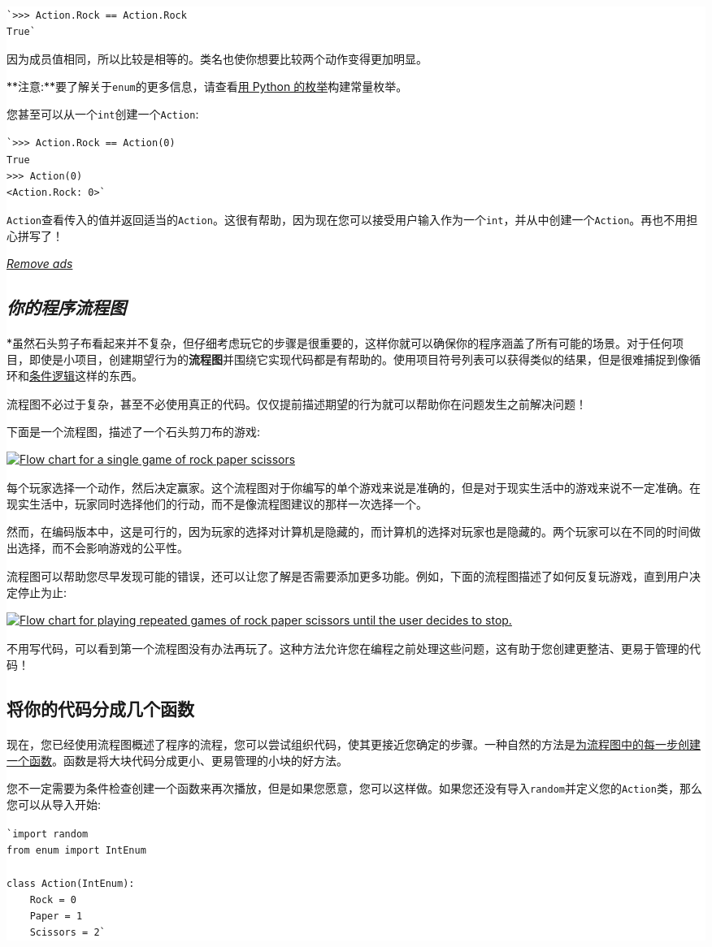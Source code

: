 >>>

```
`>>> Action.Rock == Action.Rock
True` 
```

因为成员值相同，所以比较是相等的。类名也使你想要比较两个动作变得更加明显。

**注意:**要了解关于`enum`的更多信息，请查看[用 Python 的枚举](https://realpython.com/python-enum/)构建常量枚举。

您甚至可以从一个`int`创建一个`Action`:

>>>

```
`>>> Action.Rock == Action(0)
True
>>> Action(0)
<Action.Rock: 0>` 
```

`Action`查看传入的值并返回适当的`Action`。这很有帮助，因为现在您可以接受用户输入作为一个`int`，并从中创建一个`Action`。再也不用担心拼写了！

[*Remove ads*](/account/join/)

## *你的程序流程图*

 *虽然石头剪子布看起来并不复杂，但仔细考虑玩它的步骤是很重要的，这样你就可以确保你的程序涵盖了所有可能的场景。对于任何项目，即使是小项目，创建期望行为的**流程图**并围绕它实现代码都是有帮助的。使用项目符号列表可以获得类似的结果，但是很难捕捉到像循环和[条件逻辑](https://realpython.com/python-conditional-statements/)这样的东西。

流程图不必过于复杂，甚至不必使用真正的代码。仅仅提前描述期望的行为就可以帮助你在问题发生之前解决问题！

下面是一个流程图，描述了一个石头剪刀布的游戏:

[![Flow chart for a single game of rock paper scissors](../Images/6d0300a98f86cdadfc014159dd6f7b60.png)](https://files.realpython.com/media/rps-flowchart-single-game.214891bb82d6.png)

每个玩家选择一个动作，然后决定赢家。这个流程图对于你编写的单个游戏来说是准确的，但是对于现实生活中的游戏来说不一定准确。在现实生活中，玩家同时选择他们的行动，而不是像流程图建议的那样一次选择一个。

然而，在编码版本中，这是可行的，因为玩家的选择对计算机是隐藏的，而计算机的选择对玩家也是隐藏的。两个玩家可以在不同的时间做出选择，而不会影响游戏的公平性。

流程图可以帮助您尽早发现可能的错误，还可以让您了解是否需要添加更多功能。例如，下面的流程图描述了如何反复玩游戏，直到用户决定停止为止:

[![Flow chart for playing repeated games of rock paper scissors until the user decides to stop.](../Images/98fb8cee63ba4b79971df1d2e24fa9bc.png)](https://files.realpython.com/media/rps-flowchart-repeated-games.f78a64553925.png)

不用写代码，可以看到第一个流程图没有办法再玩了。这种方法允许您在编程之前处理这些问题，这有助于您创建更整洁、更易于管理的代码！

## 将你的代码分成几个函数

现在，您已经使用流程图概述了程序的流程，您可以尝试组织代码，使其更接近您确定的步骤。一种自然的方法是[为流程图中的每一步创建一个函数](https://realpython.com/defining-your-own-python-function/)。函数是将大块代码分成更小、更易管理的小块的好方法。

您不一定需要为条件检查创建一个函数来再次播放，但是如果您愿意，您可以这样做。如果您还没有导入`random`并定义您的`Action`类，那么您可以从导入开始:

```
`import random
from enum import IntEnum

class Action(IntEnum):
    Rock = 0
    Paper = 1
    Scissors = 2` 
```
